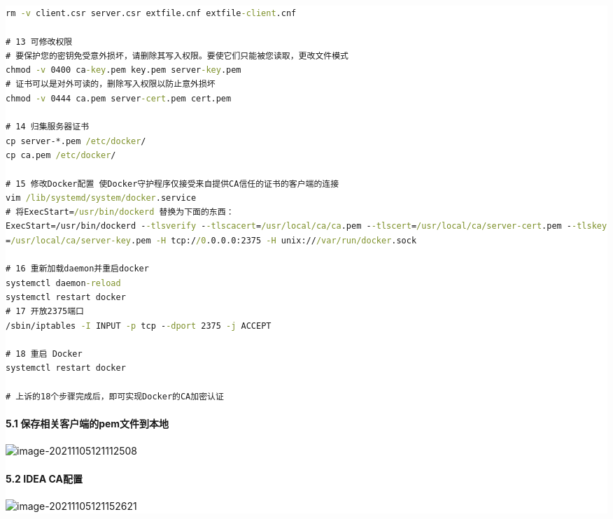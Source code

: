 ```bat
rm -v client.csr server.csr extfile.cnf extfile-client.cnf

# 13 可修改权限
# 要保护您的密钥免受意外损坏，请删除其写入权限。要使它们只能被您读取，更改文件模式
chmod -v 0400 ca-key.pem key.pem server-key.pem
# 证书可以是对外可读的，删除写入权限以防止意外损坏
chmod -v 0444 ca.pem server-cert.pem cert.pem

# 14 归集服务器证书
cp server-*.pem /etc/docker/
cp ca.pem /etc/docker/

# 15 修改Docker配置 使Docker守护程序仅接受来自提供CA信任的证书的客户端的连接
vim /lib/systemd/system/docker.service
# 将ExecStart=/usr/bin/dockerd 替换为下面的东西：
ExecStart=/usr/bin/dockerd --tlsverify --tlscacert=/usr/local/ca/ca.pem --tlscert=/usr/local/ca/server-cert.pem --tlskey=/usr/local/ca/server-key.pem -H tcp://0.0.0.0:2375 -H unix:///var/run/docker.sock

# 16 重新加载daemon并重启docker
systemctl daemon-reload
systemctl restart docker
# 17 开放2375端口
/sbin/iptables -I INPUT -p tcp --dport 2375 -j ACCEPT

# 18 重启 Docker
systemctl restart docker

# 上诉的18个步骤完成后，即可实现Docker的CA加密认证
```

#### 5.1 保存相关客户端的pem文件到本地

![image-20211105121112508](http://cdn.nefu-yzk.top/img/image-20211105121112508.png)

#### 5.2 IDEA CA配置

![image-20211105121152621](http://cdn.nefu-yzk.top/img/image-20211105121152621.png)

